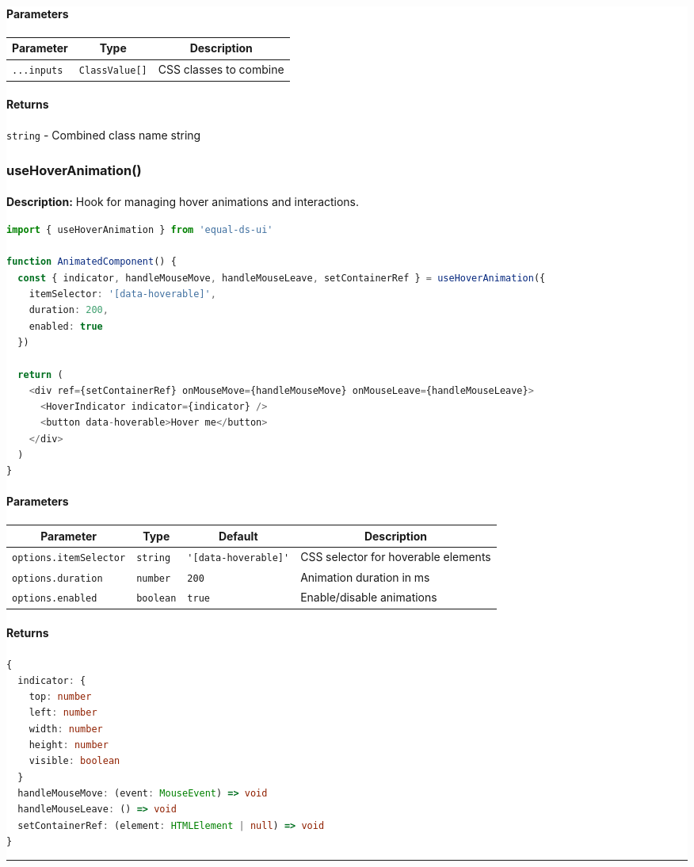 #### Parameters

| Parameter | Type | Description |
|-----------|------|-------------|
| `...inputs` | `ClassValue[]` | CSS classes to combine |

#### Returns

`string` - Combined class name string

### useHoverAnimation()

**Description:** Hook for managing hover animations and interactions.

```typescript
import { useHoverAnimation } from 'equal-ds-ui'

function AnimatedComponent() {
  const { indicator, handleMouseMove, handleMouseLeave, setContainerRef } = useHoverAnimation({
    itemSelector: '[data-hoverable]',
    duration: 200,
    enabled: true
  })

  return (
    <div ref={setContainerRef} onMouseMove={handleMouseMove} onMouseLeave={handleMouseLeave}>
      <HoverIndicator indicator={indicator} />
      <button data-hoverable>Hover me</button>
    </div>
  )
}
```

#### Parameters

| Parameter | Type | Default | Description |
|-----------|------|---------|-------------|
| `options.itemSelector` | `string` | `'[data-hoverable]'` | CSS selector for hoverable elements |
| `options.duration` | `number` | `200` | Animation duration in ms |
| `options.enabled` | `boolean` | `true` | Enable/disable animations |

#### Returns

```typescript
{
  indicator: {
    top: number
    left: number
    width: number
    height: number
    visible: boolean
  }
  handleMouseMove: (event: MouseEvent) => void
  handleMouseLeave: () => void
  setContainerRef: (element: HTMLElement | null) => void
}
```

---